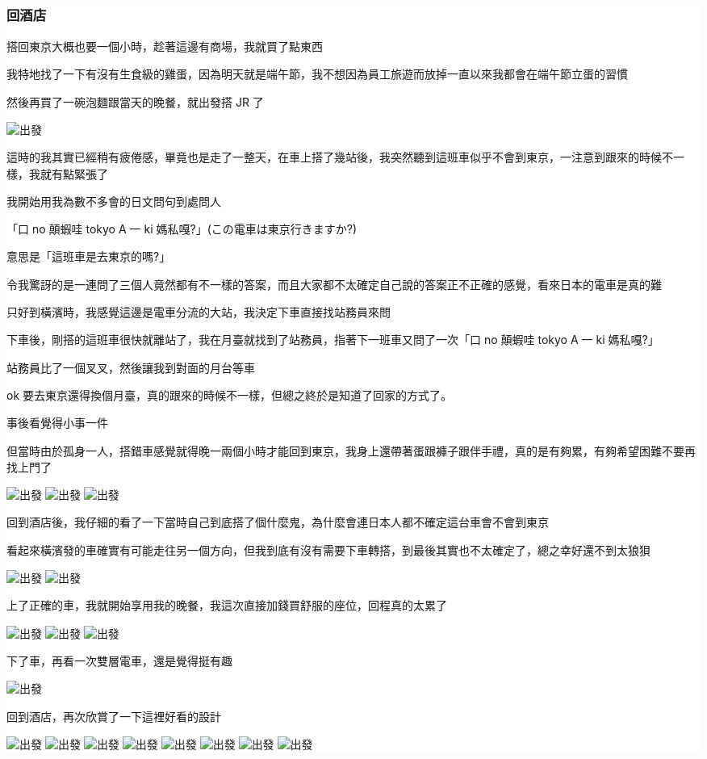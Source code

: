 ### 回酒店

搭回東京大概也要一個小時，趁著這邊有商場，我就買了點東西

我特地找了一下有沒有生食級的雞蛋，因為明天就是端午節，我不想因為員工旅遊而放掉一直以來我都會在端午節立蛋的習慣

然後再買了一碗泡麵跟當天的晚餐，就出發搭 JR 了

![出發](https://fun-song-asset.s3.ap-northeast-1.amazonaws.com/20240607/IMG_7148.JPG)

這時的我其實已經稍有疲倦感，畢竟也是走了一整天，在車上搭了幾站後，我突然聽到這班車似乎不會到東京，一注意到跟來的時候不一樣，我就有點緊張了

我開始用我為數不多會的日文問句到處問人

「口 no 顛蝦哇 tokyo A 一 ki 媽私嘎?」(この電車は東京行きますか?)

意思是「這班車是去東京的嗎?」

令我驚訝的是一連問了三個人竟然都有不一樣的答案，而且大家都不太確定自己說的答案正不正確的感覺，看來日本的電車是真的難

只好到橫濱時，我感覺這邊是電車分流的大站，我決定下車直接找站務員來問

下車後，剛搭的這班車很快就離站了，我在月臺就找到了站務員，指著下一班車又問了一次「口 no 顛蝦哇 tokyo A 一 ki 媽私嘎?」

站務員比了一個叉叉，然後讓我到對面的月台等車

ok 要去東京還得換個月臺，真的跟來的時候不一樣，但總之終於是知道了回家的方式了。

事後看覺得小事一件

但當時由於孤身一人，搭錯車感覺就得晚一兩個小時才能回到東京，我身上還帶著蛋跟褲子跟伴手禮，真的是有夠累，有夠希望困難不要再找上門了

![出發](https://fun-song-asset.s3.ap-northeast-1.amazonaws.com/20240607/IMG_7149.JPG)
![出發](https://fun-song-asset.s3.ap-northeast-1.amazonaws.com/20240607/IMG_7150.JPG)
![出發](https://fun-song-asset.s3.ap-northeast-1.amazonaws.com/20240607/IMG_7151.PNG)

回到酒店後，我仔細的看了一下當時自己到底搭了個什麼鬼，為什麼會連日本人都不確定這台車會不會到東京

看起來橫濱發的車確實有可能走往另一個方向，但我到底有沒有需要下車轉搭，到最後其實也不太確定了，總之幸好還不到太狼狽

![出發](https://fun-song-asset.s3.ap-northeast-1.amazonaws.com/20240607/IMG_7194.PNG)
![出發](https://fun-song-asset.s3.ap-northeast-1.amazonaws.com/20240607/IMG_7195.PNG)

上了正確的車，我就開始享用我的晚餐，我這次直接加錢買舒服的座位，回程真的太累了

![出發](https://fun-song-asset.s3.ap-northeast-1.amazonaws.com/20240607/IMG_7154.JPG)
![出發](https://fun-song-asset.s3.ap-northeast-1.amazonaws.com/20240607/IMG_7155.JPG)
![出發](https://fun-song-asset.s3.ap-northeast-1.amazonaws.com/20240607/IMG_7156.JPG)

下了車，再看一次雙層電車，還是覺得挺有趣

![出發](https://fun-song-asset.s3.ap-northeast-1.amazonaws.com/20240607/IMG_7158.JPG)

回到酒店，再次欣賞了一下這裡好看的設計

![出發](https://fun-song-asset.s3.ap-northeast-1.amazonaws.com/20240607/IMG_7160.JPG)
![出發](https://fun-song-asset.s3.ap-northeast-1.amazonaws.com/20240607/IMG_7161.JPG)
![出發](https://fun-song-asset.s3.ap-northeast-1.amazonaws.com/20240607/IMG_7162.JPG)
![出發](https://fun-song-asset.s3.ap-northeast-1.amazonaws.com/20240607/IMG_7163.JPG)
![出發](https://fun-song-asset.s3.ap-northeast-1.amazonaws.com/20240607/IMG_7165.JPG)
![出發](https://fun-song-asset.s3.ap-northeast-1.amazonaws.com/20240607/IMG_7166.JPG)
![出發](https://fun-song-asset.s3.ap-northeast-1.amazonaws.com/20240607/IMG_7168.JPG)
![出發](https://fun-song-asset.s3.ap-northeast-1.amazonaws.com/20240607/IMG_7172.JPG)
